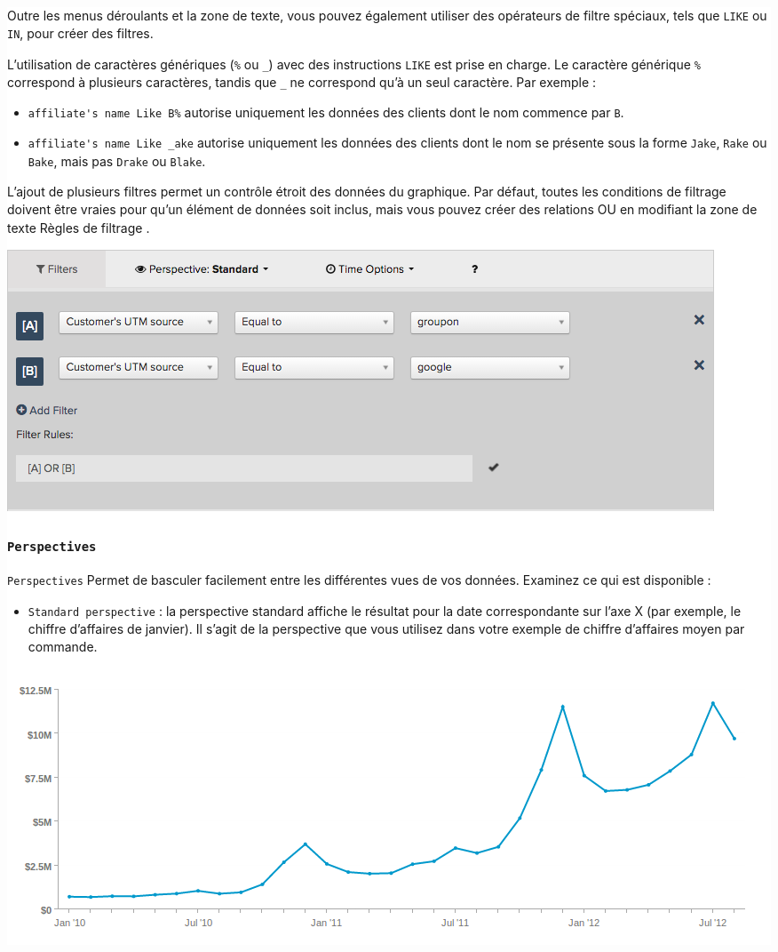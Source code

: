 Outre les menus déroulants et la zone de texte, vous pouvez également utiliser des opérateurs de filtre spéciaux, tels que `LIKE` ou `IN`, pour créer des filtres.

L’utilisation de caractères génériques (`%` ou `_`) avec des instructions `LIKE` est prise en charge. Le caractère générique `%` correspond à plusieurs caractères, tandis que `_` ne correspond qu’à un seul caractère. Par exemple :

- `affiliate's name Like B%` autorise uniquement les données des clients dont le nom commence par `B`.

- `affiliate's name Like _ake` autorise uniquement les données des clients dont le nom se présente sous la forme `Jake`, `Rake` ou `Bake`, mais pas `Drake` ou `Blake`.

L’ajout de plusieurs filtres permet un contrôle étroit des données du graphique. Par défaut, toutes les conditions de filtrage doivent être vraies pour qu’un élément de données soit inclus, mais vous pouvez créer des relations OU en modifiant la zone de texte Règles de filtrage .

![Utilisation de Visual Report Builder](../assets/edit-filter-rules.png)

### `Perspectives`

`Perspectives` Permet de basculer facilement entre les différentes vues de vos données. Examinez ce qui est disponible :

- `Standard perspective` : la perspective standard affiche le résultat pour la date correspondante sur l’axe X (par exemple, le chiffre d’affaires de janvier). Il s’agit de la perspective que vous utilisez dans votre exemple de chiffre d’affaires moyen par commande.

![Utilisation de Visual Report Builder](../assets/Standard.png)
